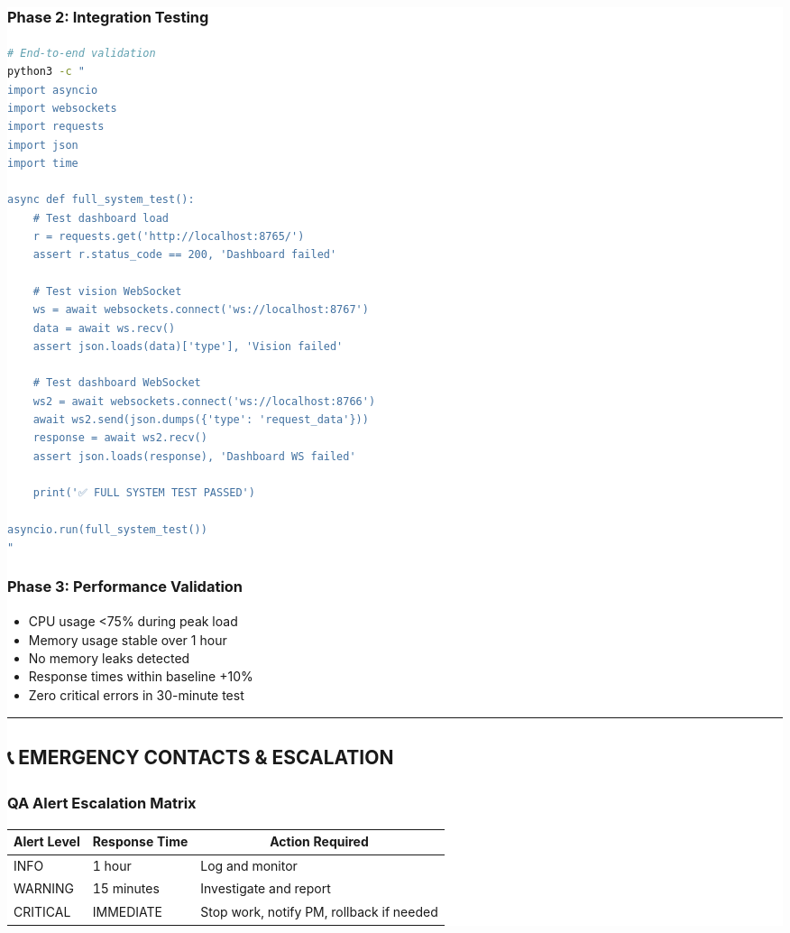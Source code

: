 ### Phase 2: Integration Testing
```bash
# End-to-end validation
python3 -c "
import asyncio
import websockets
import requests
import json
import time

async def full_system_test():
    # Test dashboard load
    r = requests.get('http://localhost:8765/')
    assert r.status_code == 200, 'Dashboard failed'

    # Test vision WebSocket
    ws = await websockets.connect('ws://localhost:8767')
    data = await ws.recv()
    assert json.loads(data)['type'], 'Vision failed'

    # Test dashboard WebSocket
    ws2 = await websockets.connect('ws://localhost:8766')
    await ws2.send(json.dumps({'type': 'request_data'}))
    response = await ws2.recv()
    assert json.loads(response), 'Dashboard WS failed'

    print('✅ FULL SYSTEM TEST PASSED')

asyncio.run(full_system_test())
"
```

### Phase 3: Performance Validation
- CPU usage <75% during peak load
- Memory usage stable over 1 hour
- No memory leaks detected
- Response times within baseline +10%
- Zero critical errors in 30-minute test

---

## 📞 EMERGENCY CONTACTS & ESCALATION

### QA Alert Escalation Matrix

| Alert Level | Response Time | Action Required |
|-------------|---------------|-----------------|
| INFO | 1 hour | Log and monitor |
| WARNING | 15 minutes | Investigate and report |
| CRITICAL | IMMEDIATE | Stop work, notify PM, rollback if needed |
